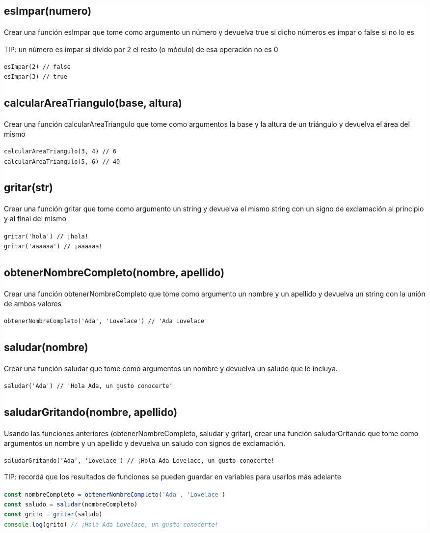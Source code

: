 ## esImpar(numero)

Crear una función esImpar que tome como argumento un número y devuelva true si dicho números es impar o false si no lo es

TIP: un número es impar si divido por 2 el resto (o módulo) de esa operación no es 0
```
esImpar(2) // false
esImpar(3) // true
```

## calcularAreaTriangulo(base, altura)

Crear una función calcularAreaTriangulo que tome como argumentos la base y la altura de un triángulo y devuelva el área del mismo
```
calcularAreaTriangulo(3, 4) // 6
calcularAreaTriangulo(5, 6) // 40
```

## gritar(str)

Crear una función gritar que tome como argumento un string y devuelva el mismo string con un signo de exclamación al principio y al final del mismo
```
gritar('hola') // ¡hola!
gritar('aaaaaa') // ¡aaaaaa!
```

## obtenerNombreCompleto(nombre, apellido)

Crear una función obtenerNombreCompleto que tome como argumento un nombre y un apellido y devuelva un string con la unión de ambos valores
```
obtenerNombreCompleto('Ada', 'Lovelace') // 'Ada Lovelace'
```

## saludar(nombre)

Crear una función saludar que tome como argumentos un nombre y devuelva un saludo que lo incluya.
```
saludar('Ada') // 'Hola Ada, un gusto conocerte'
```

## saludarGritando(nombre, apellido)

Usando las funciones anteriores (obtenerNombreCompleto, saludar y gritar), crear una función saludarGritando que tome como argumentos un nombre y un apellido y devuelva un saludo con signos de exclamación.
```
saludarGritando('Ada', 'Lovelace') // ¡Hola Ada Lovelace, un gusto conocerte!
```
TIP: recordá que los resultados de funciones se pueden guardar en variables para usarlos más adelante
```JavaSCript
const nombreCompleto = obtenerNombreCompleto('Ada', 'Lovelace')
const saludo = saludar(nombreCompleto)
const grito = gritar(saludo)
console.log(grito) // ¡Hola Ada Lovelace, un gusto conocerte!
```
